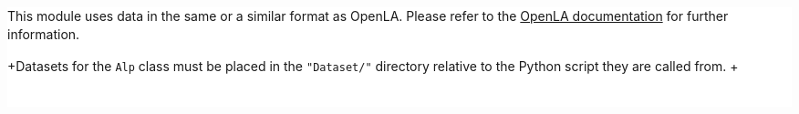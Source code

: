  This module uses data in the same or a similar format as OpenLA. Please refer to the [OpenLA documentation](https://limu.ait.kyushu-u.ac.jp/~openLA/) for further information.
 
+Datasets for the `Alp` class must be placed in the `"Dataset/"` directory relative to the Python script they are called from.
+
```

